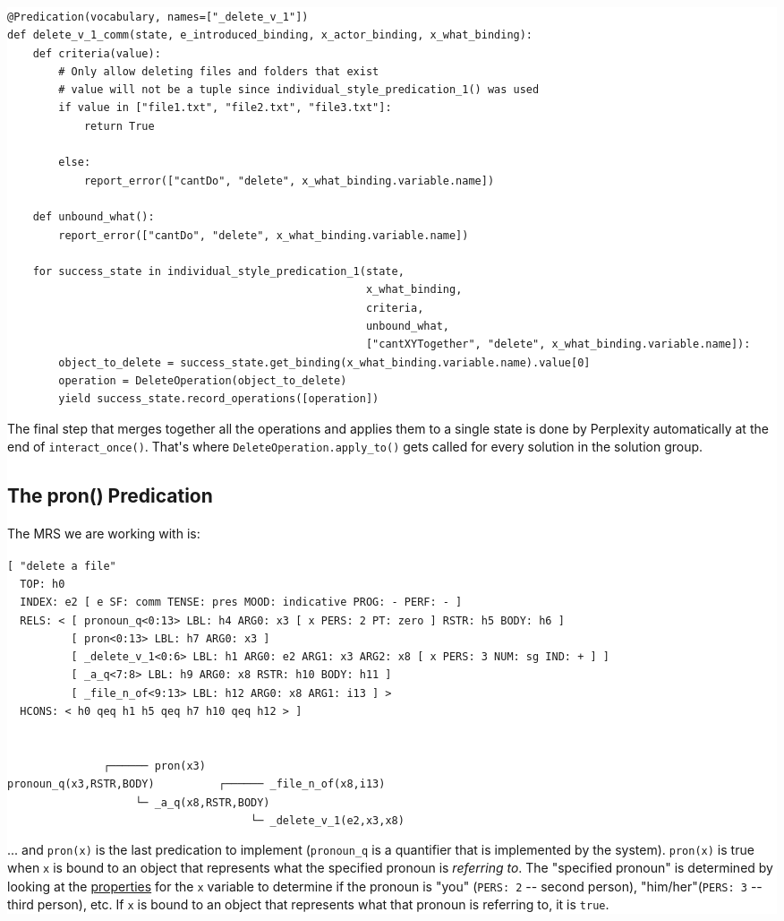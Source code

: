 ~~~
@Predication(vocabulary, names=["_delete_v_1"])
def delete_v_1_comm(state, e_introduced_binding, x_actor_binding, x_what_binding):
    def criteria(value):
        # Only allow deleting files and folders that exist
        # value will not be a tuple since individual_style_predication_1() was used
        if value in ["file1.txt", "file2.txt", "file3.txt"]:
            return True

        else:
            report_error(["cantDo", "delete", x_what_binding.variable.name])

    def unbound_what():
        report_error(["cantDo", "delete", x_what_binding.variable.name])

    for success_state in individual_style_predication_1(state, 
                                                        x_what_binding,
                                                        criteria, 
                                                        unbound_what,
                                                        ["cantXYTogether", "delete", x_what_binding.variable.name]):
        object_to_delete = success_state.get_binding(x_what_binding.variable.name).value[0]
        operation = DeleteOperation(object_to_delete)
        yield success_state.record_operations([operation])
~~~

The final step that merges together all the operations and applies them to a single state is done by Perplexity automatically at the end of `interact_once()`. That's where `DeleteOperation.apply_to()` gets called for every solution in the solution group.

## The pron() Predication
The MRS we are working with is:

~~~
[ "delete a file"
  TOP: h0
  INDEX: e2 [ e SF: comm TENSE: pres MOOD: indicative PROG: - PERF: - ]
  RELS: < [ pronoun_q<0:13> LBL: h4 ARG0: x3 [ x PERS: 2 PT: zero ] RSTR: h5 BODY: h6 ]
          [ pron<0:13> LBL: h7 ARG0: x3 ]
          [ _delete_v_1<0:6> LBL: h1 ARG0: e2 ARG1: x3 ARG2: x8 [ x PERS: 3 NUM: sg IND: + ] ]
          [ _a_q<7:8> LBL: h9 ARG0: x8 RSTR: h10 BODY: h11 ]
          [ _file_n_of<9:13> LBL: h12 ARG0: x8 ARG1: i13 ] >
  HCONS: < h0 qeq h1 h5 qeq h7 h10 qeq h12 > ]


               ┌────── pron(x3)
pronoun_q(x3,RSTR,BODY)          ┌────── _file_n_of(x8,i13)
                    └─ _a_q(x8,RSTR,BODY)
                                      └─ _delete_v_1(e2,x3,x8)
~~~
... and `pron(x)` is the last predication to implement (`pronoun_q` is a quantifier that is implemented by the system). `pron(x)` is true when `x` is bound to an object that represents what the specified pronoun is *referring to*. The "specified pronoun" is determined by looking at the [properties](../mrscon/devhowto0010MRS#variable-properties) for the `x` variable to determine if the pronoun is "you" (`PERS: 2` -- second person), "him/her"(`PERS: 3` -- third person), etc. If `x` is bound to an object that represents what that pronoun is referring to, it is `true`. 
